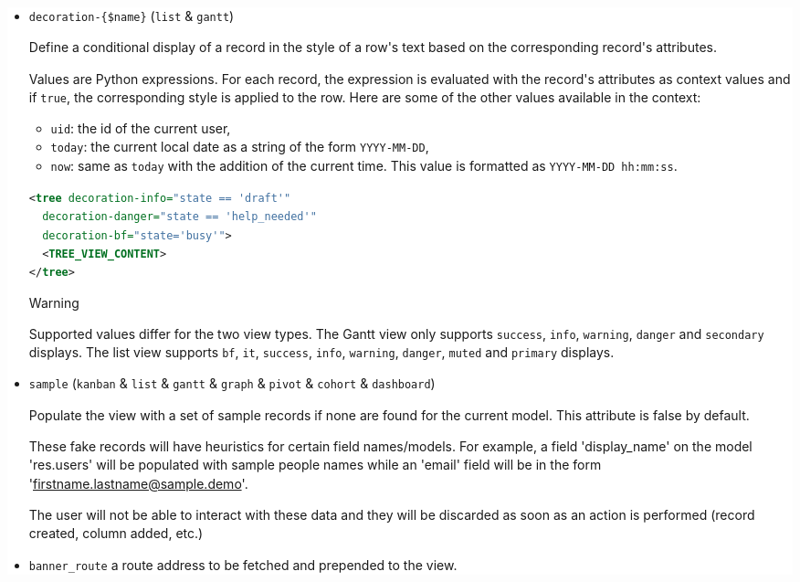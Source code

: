   - `decoration-{$name}` (`list` & `gantt`)
    
    Define a conditional display of a record in the style of a row's
    text based on the corresponding record's attributes.
    
    Values are Python expressions. For each record, the expression is
    evaluated with the record's attributes as context values and if
    `true`, the corresponding style is applied to the row. Here are some
    of the other values available in the context:
    
      - `uid`: the id of the current user,
      - `today`: the current local date as a string of the form
        `YYYY-MM-DD`,
      - `now`: same as `today` with the addition of the current time.
        This value is formatted as `YYYY-MM-DD hh:mm:ss`.
    
    <!-- end list -->
    
    ``` xml
    <tree decoration-info="state == 'draft'"
      decoration-danger="state == 'help_needed'"
      decoration-bf="state='busy'">
      <TREE_VIEW_CONTENT>
    </tree>
    ```
    
    <div class="warning">
    
    <div class="title">
    
    Warning
    
    </div>
    
    Supported values differ for the two view types. The Gantt view only
    supports `success`, `info`, `warning`, `danger` and `secondary`
    displays. The list view supports `bf`, `it`, `success`, `info`,
    `warning`, `danger`, `muted` and `primary` displays.
    
    </div>

  - `sample` (`kanban` & `list` & `gantt` & `graph` & `pivot` & `cohort`
    & `dashboard`)
    
    Populate the view with a set of sample records if none are found for
    the current model. This attribute is false by default.
    
    These fake records will have heuristics for certain field
    names/models. For example, a field 'display\_name' on the model
    'res.users' will be populated with sample people names while an
    'email' field will be in the form
    '<firstname.lastname@sample.demo>'.
    
    The user will not be able to interact with these data and they will
    be discarded as soon as an action is performed (record created,
    column added, etc.)

  - `banner_route` a route address to be fetched and prepended to the
    view.
    